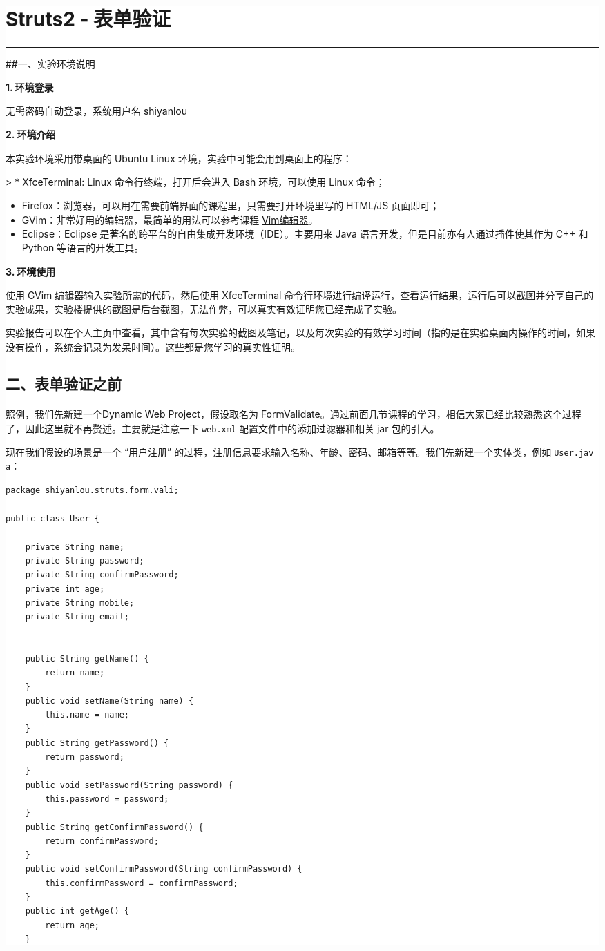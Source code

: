 # Struts2 - 表单验证

---

##一、实验环境说明

**1. 环境登录**

无需密码自动登录，系统用户名 shiyanlou

**2. 环境介绍**

本实验环境采用带桌面的 Ubuntu Linux 环境，实验中可能会用到桌面上的程序：

&gt; * XfceTerminal: Linux 命令行终端，打开后会进入 Bash 环境，可以使用 Linux 命令；
* Firefox：浏览器，可以用在需要前端界面的课程里，只需要打开环境里写的 HTML/JS 页面即可；
* GVim：非常好用的编辑器，最简单的用法可以参考课程 [Vim编辑器](http://www.shiyanlou.com/courses/2)。
* Eclipse：Eclipse 是著名的跨平台的自由集成开发环境（IDE）。主要用来 Java 语言开发，但是目前亦有人通过插件使其作为 C++ 和 Python 等语言的开发工具。

**3. 环境使用**

使用 GVim 编辑器输入实验所需的代码，然后使用 XfceTerminal 命令行环境进行编译运行，查看运行结果，运行后可以截图并分享自己的实验成果，实验楼提供的截图是后台截图，无法作弊，可以真实有效证明您已经完成了实验。

实验报告可以在个人主页中查看，其中含有每次实验的截图及笔记，以及每次实验的有效学习时间（指的是在实验桌面内操作的时间，如果没有操作，系统会记录为发呆时间）。这些都是您学习的真实性证明。

## 二、表单验证之前

照例，我们先新建一个Dynamic Web Project，假设取名为 FormValidate。通过前面几节课程的学习，相信大家已经比较熟悉这个过程了，因此这里就不再赘述。主要就是注意一下 `web.xml` 配置文件中的添加过滤器和相关 jar 包的引入。

现在我们假设的场景是一个 “用户注册” 的过程，注册信息要求输入名称、年龄、密码、邮箱等等。我们先新建一个实体类，例如 `User.java`：

```
package shiyanlou.struts.form.vali;

public class User {
	
	private String name;
	private String password;
	private String confirmPassword;
	private int age;
	private String mobile;
	private String email;
	
	
	public String getName() {
		return name;
	}
	public void setName(String name) {
		this.name = name;
	}
	public String getPassword() {
		return password;
	}
	public void setPassword(String password) {
		this.password = password;
	}
	public String getConfirmPassword() {
		return confirmPassword;
	}
	public void setConfirmPassword(String confirmPassword) {
		this.confirmPassword = confirmPassword;
	}
	public int getAge() {
		return age;
	}
```